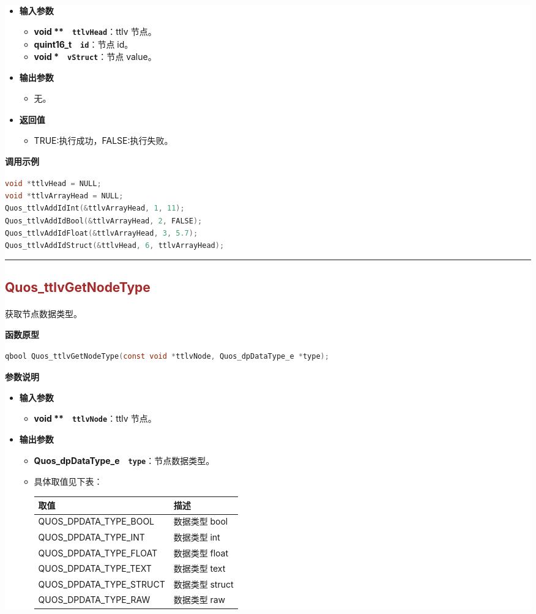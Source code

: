 - **输入参数**

  - **void \*\*** **`ttlvHead`**：ttlv 节点。
  - **quint16_t** **`id`**：节点 id。
  - **void \*** **`vStruct`**：节点 value。

- **输出参数**

  - 无。

- **返回值**
  - TRUE:执行成功，FALSE:执行失败。

**调用示例**

```c
void *ttlvHead = NULL;
void *ttlvArrayHead = NULL;
Quos_ttlvAddIdInt(&ttlvArrayHead, 1, 11);
Quos_ttlvAddIdBool(&ttlvArrayHead, 2, FALSE);
Quos_ttlvAddIdFloat(&ttlvArrayHead, 3, 5.7);
Quos_ttlvAddIdStruct(&ttlvHead, 6, ttlvArrayHead);
```

---

<span id="Quos_ttlvGetNodeType"></span>

## <span style="color:#A52A2A">**Quos_ttlvGetNodeType**</span>

获取节点数据类型。

**函数原型**

```c
qbool Quos_ttlvGetNodeType(const void *ttlvNode, Quos_dpDataType_e *type);
```

**参数说明**

- **输入参数**

  - **void \*\*** **`ttlvNode`**：ttlv 节点。

- **输出参数**

  - **Quos_dpDataType_e** **`type`**：节点数据类型。
  - 具体取值见下表：

    | 取值                    | 描述            |
    | ----------------------- | --------------- |
    | QUOS_DPDATA_TYPE_BOOL   | 数据类型 bool   |
    | QUOS_DPDATA_TYPE_INT    | 数据类型 int    |
    | QUOS_DPDATA_TYPE_FLOAT  | 数据类型 float  |
    | QUOS_DPDATA_TYPE_TEXT   | 数据类型 text   |
    | QUOS_DPDATA_TYPE_STRUCT | 数据类型 struct |
    | QUOS_DPDATA_TYPE_RAW    | 数据类型 raw    |
